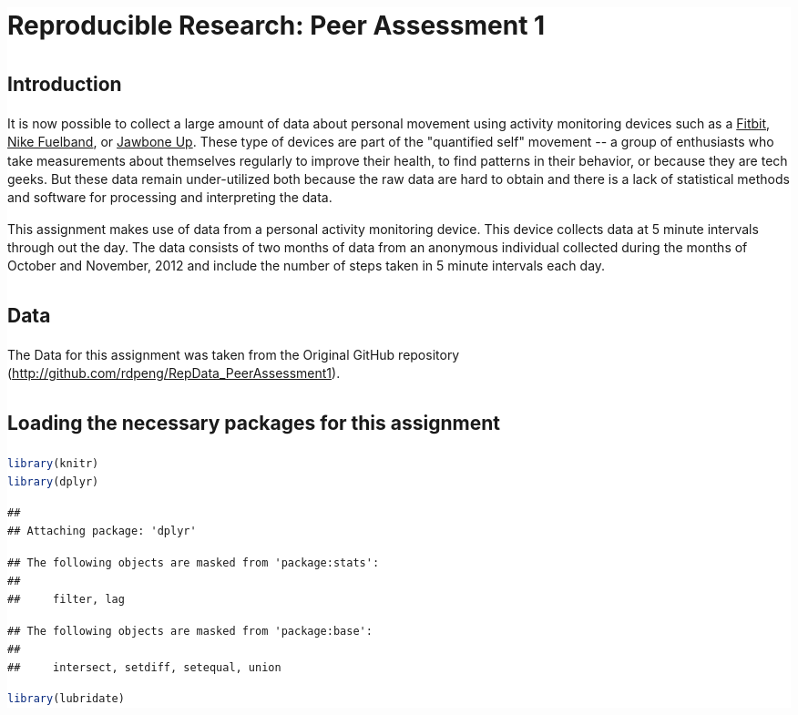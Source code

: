 # Reproducible Research: Peer Assessment 1


## Introduction

It is now possible to collect a large amount of data about personal
movement using activity monitoring devices such as a
[Fitbit](http://www.fitbit.com), [Nike
Fuelband](http://www.nike.com/us/en_us/c/nikeplus-fuelband), or
[Jawbone Up](https://jawbone.com/up). These type of devices are part of
the "quantified self" movement -- a group of enthusiasts who take
measurements about themselves regularly to improve their health, to
find patterns in their behavior, or because they are tech geeks. But
these data remain under-utilized both because the raw data are hard to
obtain and there is a lack of statistical methods and software for
processing and interpreting the data.

This assignment makes use of data from a personal activity monitoring
device. This device collects data at 5 minute intervals through out the
day. The data consists of two months of data from an anonymous
individual collected during the months of October and November, 2012
and include the number of steps taken in 5 minute intervals each day.

## Data

The Data for this assignment was taken from the Original GitHub repository (http://github.com/rdpeng/RepData_PeerAssessment1).

## Loading the necessary packages for this assignment

```r
library(knitr)
library(dplyr)
```

```
## 
## Attaching package: 'dplyr'
```

```
## The following objects are masked from 'package:stats':
## 
##     filter, lag
```

```
## The following objects are masked from 'package:base':
## 
##     intersect, setdiff, setequal, union
```

```r
library(lubridate)
```
